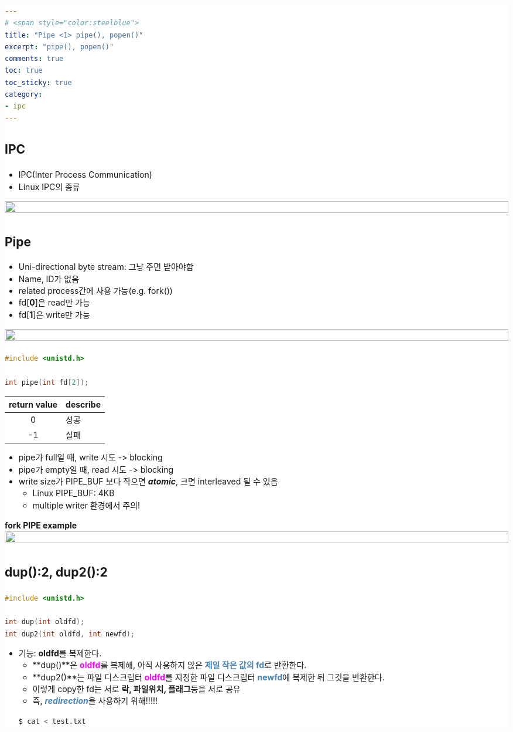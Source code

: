 ```yaml
---
# <span style="color:steelblue">
title: "Pipe <1> pipe(), popen()"
excerpt: "pipe(), popen()"
comments: true
toc: true
toc_sticky: true
category:
- ipc
---
```

## IPC
- IPC(Inter Process Communication)
- Linux IPC의 종류  
<img src="ipc종류.PNG" width="100%" height="100%">

## Pipe
- Uni-directional byte stream: 그냥 주면 받아야함
- Name, ID가 없음
- related process간에 사용 가능(e.g. fork())
- fd[**0**]은 read만 가능
- fd[**1**]은 write만 가능
<img src="img1.PNG" width="100%" height="100%">

```c
#include <unistd.h>

int pipe(int fd[2]);  
```

return value|describe
:---:|:---
0|성공
-1|실패
  
- pipe가 full일 때, write 시도 -> blocking
- pipe가 empty일 때, read 시도 -> blocking
- write size가 PIPE_BUF 보다 작으면 ***atomic***, 크면 interleaved 될 수 있음
	- Linux PIPE_BUF: 4KB
	- multiple writer 환경에서 주의!

**fork PIPE example**
<img src="ex1.PNG" width="100%" height="100%">

## dup():2, dup2():2
  
```c
#include <unistd.h>

int dup(int oldfd);
int dup2(int oldfd, int newfd);
```
- 기능: **oldfd**를 복제한다.
	- **dup()**은 <span style="color:magenta">**oldfd**</span>를 복제해, 아직 사용하지 않은 <span style="color:steelblue">**제일 작은 값의 fd**</span>로 반환한다.
	- **dup2()**는 파일 디스크립터 <span style="color:magenta">**oldfd**</span>를 지정한 파일 디스크립터 <span style="color:steelblue">**newfd**</span>에 복제한 뒤 그것을 반환한다.
	- 이렇게 copy한 fd는 서로 **락, 파일위치, 플래그**등을 서로 공유
	- 즉, <span style="color:steelblue">***redirection***</span>을 사용하기 위해!!!!!  
	```bash
	$ cat < test.txt